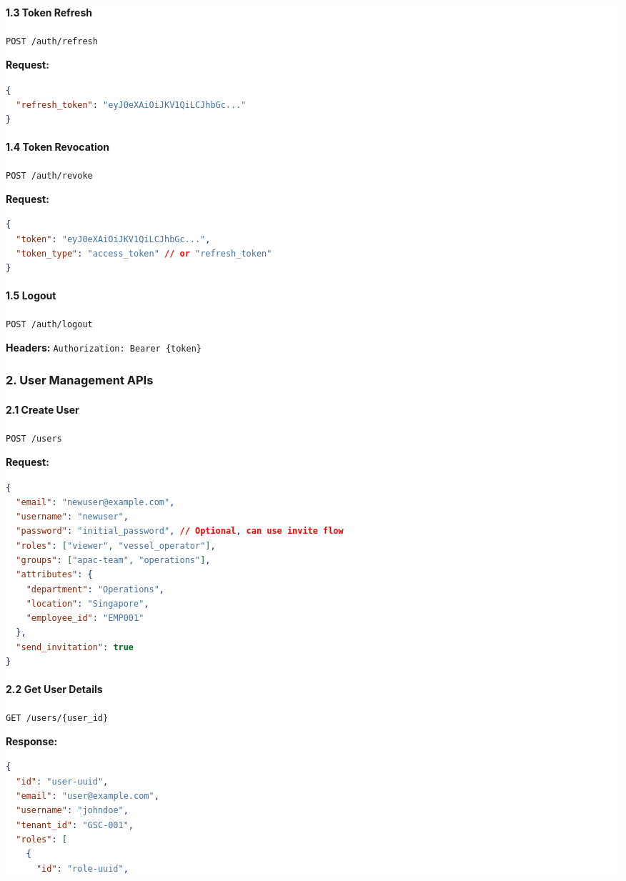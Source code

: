 #### 1.3 Token Refresh
```http
POST /auth/refresh
```
**Request:**
```json
{
  "refresh_token": "eyJ0eXAiOiJKV1QiLCJhbGc..."
}
```

#### 1.4 Token Revocation
```http
POST /auth/revoke
```
**Request:**
```json
{
  "token": "eyJ0eXAiOiJKV1QiLCJhbGc...",
  "token_type": "access_token" // or "refresh_token"
}
```

#### 1.5 Logout
```http
POST /auth/logout
```
**Headers:** `Authorization: Bearer {token}`

### 2. User Management APIs

#### 2.1 Create User
```http
POST /users
```
**Request:**
```json
{
  "email": "newuser@example.com",
  "username": "newuser",
  "password": "initial_password", // Optional, can use invite flow
  "roles": ["viewer", "vessel_operator"],
  "groups": ["apac-team", "operations"],
  "attributes": {
    "department": "Operations",
    "location": "Singapore",
    "employee_id": "EMP001"
  },
  "send_invitation": true
}
```

#### 2.2 Get User Details
```http
GET /users/{user_id}
```
**Response:**
```json
{
  "id": "user-uuid",
  "email": "user@example.com",
  "username": "johndoe",
  "tenant_id": "GSC-001",
  "roles": [
    {
      "id": "role-uuid",
```